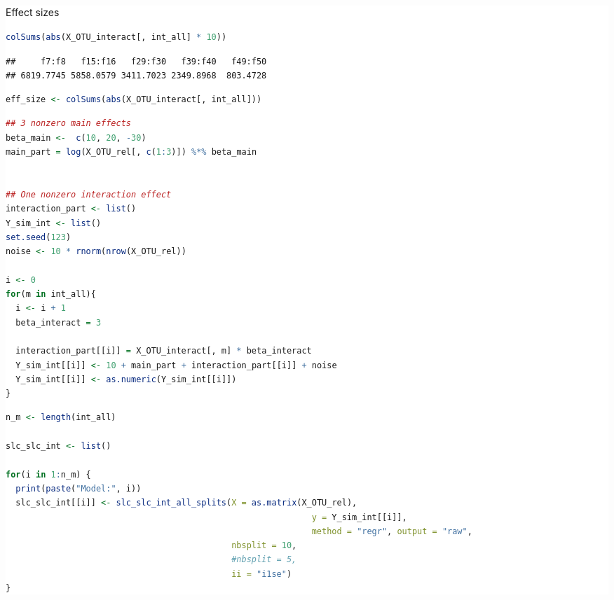 Effect sizes

``` r
colSums(abs(X_OTU_interact[, int_all] * 10))
```

    ##     f7:f8   f15:f16   f29:f30   f39:f40   f49:f50 
    ## 6819.7745 5858.0579 3411.7023 2349.8968  803.4728

``` r
eff_size <- colSums(abs(X_OTU_interact[, int_all]))
```

``` r
## 3 nonzero main effects
beta_main <-  c(10, 20, -30) 
main_part = log(X_OTU_rel[, c(1:3)]) %*% beta_main


## One nonzero interaction effect
interaction_part <- list()
Y_sim_int <- list()
set.seed(123)
noise <- 10 * rnorm(nrow(X_OTU_rel))

i <- 0
for(m in int_all){
  i <- i + 1
  beta_interact = 3
  
  interaction_part[[i]] = X_OTU_interact[, m] * beta_interact
  Y_sim_int[[i]] <- 10 + main_part + interaction_part[[i]] + noise
  Y_sim_int[[i]] <- as.numeric(Y_sim_int[[i]])
}
```

``` r
n_m <- length(int_all)

slc_slc_int <- list()

for(i in 1:n_m) {
  print(paste("Model:", i))
  slc_slc_int[[i]] <- slc_slc_int_all_splits(X = as.matrix(X_OTU_rel),
                                                             y = Y_sim_int[[i]],
                                                             method = "regr", output = "raw",
                                             nbsplit = 10,
                                             #nbsplit = 5,
                                             ii = "i1se")
}
```
